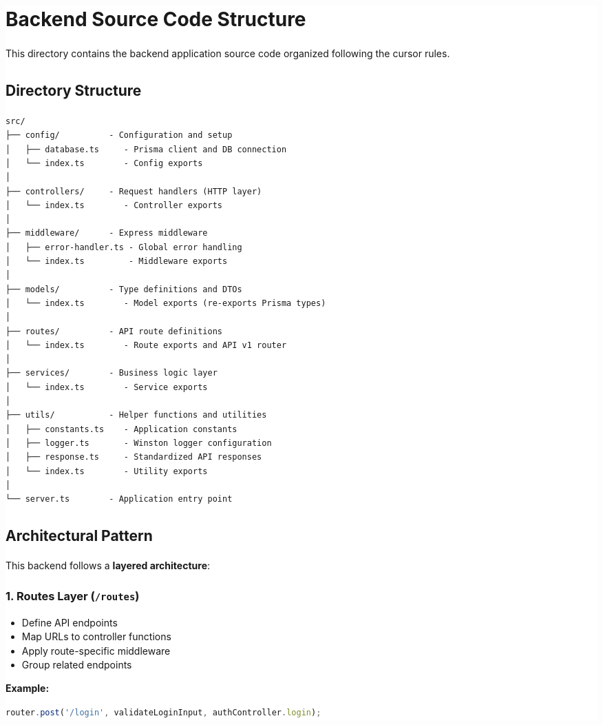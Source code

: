 # Backend Source Code Structure

This directory contains the backend application source code organized following the cursor rules.

## Directory Structure

```
src/
├── config/          - Configuration and setup
│   ├── database.ts     - Prisma client and DB connection
│   └── index.ts        - Config exports
│
├── controllers/     - Request handlers (HTTP layer)
│   └── index.ts        - Controller exports
│
├── middleware/      - Express middleware
│   ├── error-handler.ts - Global error handling
│   └── index.ts         - Middleware exports
│
├── models/          - Type definitions and DTOs
│   └── index.ts        - Model exports (re-exports Prisma types)
│
├── routes/          - API route definitions
│   └── index.ts        - Route exports and API v1 router
│
├── services/        - Business logic layer
│   └── index.ts        - Service exports
│
├── utils/           - Helper functions and utilities
│   ├── constants.ts    - Application constants
│   ├── logger.ts       - Winston logger configuration
│   ├── response.ts     - Standardized API responses
│   └── index.ts        - Utility exports
│
└── server.ts        - Application entry point
```

## Architectural Pattern

This backend follows a **layered architecture**:

### 1. Routes Layer (`/routes`)
- Define API endpoints
- Map URLs to controller functions
- Apply route-specific middleware
- Group related endpoints

**Example:**
```typescript
router.post('/login', validateLoginInput, authController.login);
```

